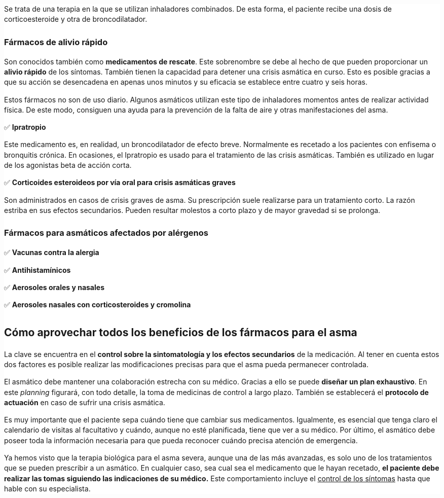 Se trata de una terapia en la que se utilizan inhaladores combinados. De esta forma, el paciente recibe una dosis de corticoesteroide y otra de broncodilatador.

### Fármacos de alivio rápido

Son conocidos también como **medicamentos de rescate**. Este sobrenombre se debe al hecho de que pueden proporcionar un **alivio rápido** de los síntomas. También tienen la capacidad para detener una crisis asmática en curso. Esto es posible gracias a que su acción se desencadena en apenas unos minutos y su eficacia se establece entre cuatro y seis horas.

Estos fármacos no son de uso diario. Algunos asmáticos utilizan este tipo de inhaladores momentos antes de realizar actividad física. De este modo, consiguen una ayuda para la prevención de la falta de aire y otras manifestaciones del asma.

✅ **Ipratropio**

Este medicamento es, en realidad, un broncodilatador de efecto breve. Normalmente es recetado a los pacientes con enfisema o bronquitis crónica. En ocasiones, el Ipratropio es usado para el tratamiento de las crisis asmáticas. También es utilizado en lugar de los agonistas beta de acción corta.

✅ **Corticoides esteroideos por vía oral para crisis asmáticas graves**

Son administrados en casos de crisis graves de asma. Su prescripción suele realizarse para un tratamiento corto. La razón estriba en sus efectos secundarios. Pueden resultar molestos a corto plazo y de mayor gravedad si se prolonga.

### Fármacos para asmáticos afectados por alérgenos

✅ **Vacunas contra la alergia**

✅ **Antihistamínicos**

✅ **Aerosoles orales y nasales**

✅ **Aerosoles nasales con corticosteroides y cromolina**

## Cómo aprovechar todos los beneficios de los fármacos para el asma

La clave se encuentra en el **control sobre la sintomatología y los efectos secundarios** de la medicación. Al tener en cuenta estos dos factores es posible realizar las modificaciones precisas para que el asma pueda permanecer controlada.

El asmático debe mantener una colaboración estrecha con su médico. Gracias a ello se puede **diseñar un plan exhaustivo**. En este _planning_ figurará, con todo detalle, la toma de medicinas de control a largo plazo. También se establecerá el **protocolo de actuación** en caso de sufrir una crisis asmática.

Es muy importante que el paciente sepa cuándo tiene que cambiar sus medicamentos. Igualmente, es esencial que tenga claro el calendario de visitas al facultativo y cuándo, aunque no esté planificada, tiene que ver a su médico. Por último, el asmático debe poseer toda la información necesaria para que pueda reconocer cuándo precisa atención de emergencia.

Ya hemos visto que la terapia biológica para el asma severa, aunque una de las más avanzadas, es solo uno de los tratamientos que se pueden prescribir a un asmático. En cualquier caso, sea cual sea el medicamento que le hayan recetado, **el paciente debe realizar las tomas siguiendo las indicaciones de su médico.** Este comportamiento incluye el [control de los síntomas](https://zenseiapp.com/app-asma/) hasta que hable con su especialista.
